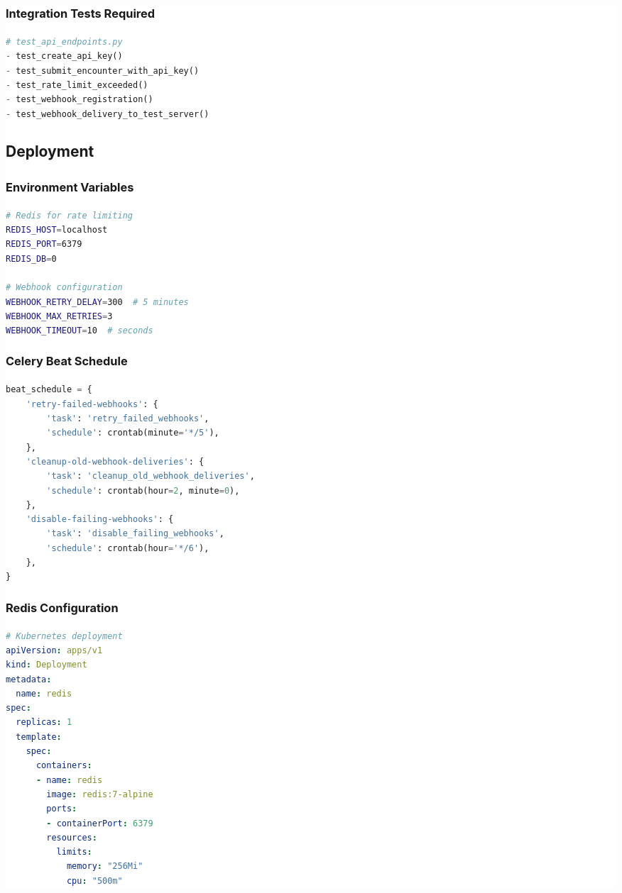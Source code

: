 ### Integration Tests Required
```python
# test_api_endpoints.py
- test_create_api_key()
- test_submit_encounter_with_api_key()
- test_rate_limit_exceeded()
- test_webhook_registration()
- test_webhook_delivery_to_test_server()
```

## Deployment

### Environment Variables
```bash
# Redis for rate limiting
REDIS_HOST=localhost
REDIS_PORT=6379
REDIS_DB=0

# Webhook configuration
WEBHOOK_RETRY_DELAY=300  # 5 minutes
WEBHOOK_MAX_RETRIES=3
WEBHOOK_TIMEOUT=10  # seconds
```

### Celery Beat Schedule
```python
beat_schedule = {
    'retry-failed-webhooks': {
        'task': 'retry_failed_webhooks',
        'schedule': crontab(minute='*/5'),
    },
    'cleanup-old-webhook-deliveries': {
        'task': 'cleanup_old_webhook_deliveries',
        'schedule': crontab(hour=2, minute=0),
    },
    'disable-failing-webhooks': {
        'task': 'disable_failing_webhooks',
        'schedule': crontab(hour='*/6'),
    },
}
```

### Redis Configuration
```yaml
# Kubernetes deployment
apiVersion: apps/v1
kind: Deployment
metadata:
  name: redis
spec:
  replicas: 1
  template:
    spec:
      containers:
      - name: redis
        image: redis:7-alpine
        ports:
        - containerPort: 6379
        resources:
          limits:
            memory: "256Mi"
            cpu: "500m"
```